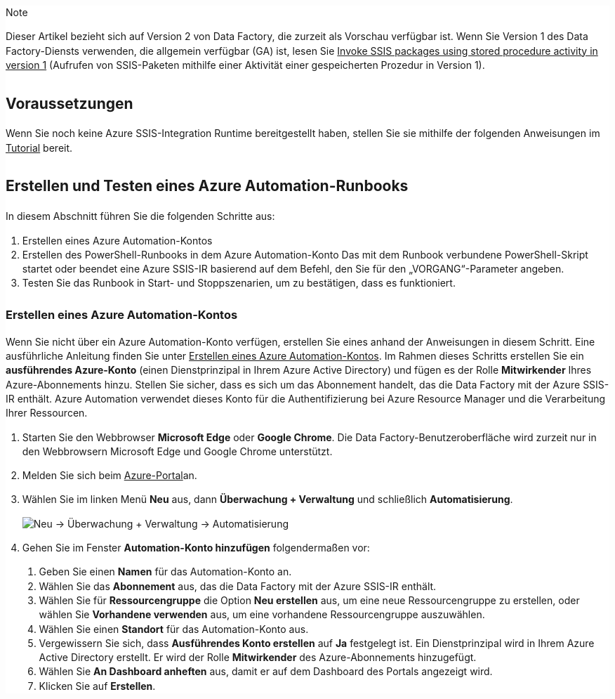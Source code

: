 > [!NOTE]
> Dieser Artikel bezieht sich auf Version 2 von Data Factory, die zurzeit als Vorschau verfügbar ist. Wenn Sie Version 1 des Data Factory-Diensts verwenden, die allgemein verfügbar (GA) ist, lesen Sie [Invoke SSIS packages using stored procedure activity in version 1](v1/how-to-invoke-ssis-package-stored-procedure-activity.md) (Aufrufen von SSIS-Paketen mithilfe einer Aktivität einer gespeicherten Prozedur in Version 1).

 
## <a name="prerequisites"></a>Voraussetzungen
Wenn Sie noch keine Azure SSIS-Integration Runtime bereitgestellt haben, stellen Sie sie mithilfe der folgenden Anweisungen im [Tutorial](tutorial-create-azure-ssis-runtime-portal.md) bereit. 

## <a name="create-and-test-an-azure-automation-runbook"></a>Erstellen und Testen eines Azure Automation-Runbooks
In diesem Abschnitt führen Sie die folgenden Schritte aus: 

1. Erstellen eines Azure Automation-Kontos
2. Erstellen des PowerShell-Runbooks in dem Azure Automation-Konto Das mit dem Runbook verbundene PowerShell-Skript startet oder beendet eine Azure SSIS-IR basierend auf dem Befehl, den Sie für den „VORGANG“-Parameter angeben. 
3. Testen Sie das Runbook in Start- und Stoppszenarien, um zu bestätigen, dass es funktioniert. 

### <a name="create-an-azure-automation-account"></a>Erstellen eines Azure Automation-Kontos
Wenn Sie nicht über ein Azure Automation-Konto verfügen, erstellen Sie eines anhand der Anweisungen in diesem Schritt. Eine ausführliche Anleitung finden Sie unter [Erstellen eines Azure Automation-Kontos](../automation/automation-quickstart-create-account.md). Im Rahmen dieses Schritts erstellen Sie ein **ausführendes Azure-Konto** (einen Dienstprinzipal in Ihrem Azure Active Directory) und fügen es der Rolle **Mitwirkender** Ihres Azure-Abonnements hinzu. Stellen Sie sicher, dass es sich um das Abonnement handelt, das die Data Factory mit der Azure SSIS-IR enthält. Azure Automation verwendet dieses Konto für die Authentifizierung bei Azure Resource Manager und die Verarbeitung Ihrer Ressourcen. 

1. Starten Sie den Webbrowser **Microsoft Edge** oder **Google Chrome**. Die Data Factory-Benutzeroberfläche wird zurzeit nur in den Webbrowsern Microsoft Edge und Google Chrome unterstützt.
2. Melden Sie sich beim [Azure-Portal](https://portal.azure.com/)an.    
3. Wählen Sie im linken Menü **Neu** aus, dann **Überwachung + Verwaltung** und schließlich **Automatisierung**. 

    ![Neu -> Überwachung + Verwaltung -> Automatisierung](./media/how-to-schedule-azure-ssis-integration-runtime/new-automation.png)
2. Gehen Sie im Fenster **Automation-Konto hinzufügen** folgendermaßen vor: 

    1. Geben Sie einen **Namen** für das Automation-Konto an. 
    2. Wählen Sie das **Abonnement** aus, das die Data Factory mit der Azure SSIS-IR enthält. 
    3. Wählen Sie für **Ressourcengruppe** die Option **Neu erstellen** aus, um eine neue Ressourcengruppe zu erstellen, oder wählen Sie **Vorhandene verwenden** aus, um eine vorhandene Ressourcengruppe auszuwählen. 
    4. Wählen Sie einen **Standort** für das Automation-Konto aus. 
    5. Vergewissern Sie sich, dass **Ausführendes Konto erstellen** auf **Ja** festgelegt ist. Ein Dienstprinzipal wird in Ihrem Azure Active Directory erstellt. Er wird der Rolle **Mitwirkender** des Azure-Abonnements hinzugefügt.
    6. Wählen Sie **An Dashboard anheften** aus, damit er auf dem Dashboard des Portals angezeigt wird. 
    7. Klicken Sie auf **Erstellen**. 
